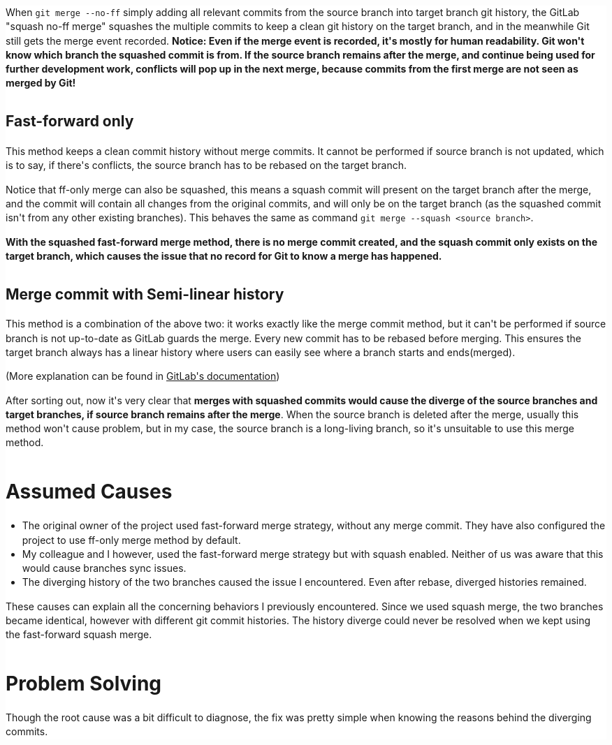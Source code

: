 When `git merge --no-ff` simply adding all relevant commits from the source branch into target branch git history, the GitLab "squash no-ff merge" squashes the multiple commits to keep a clean git history on the target branch, and in the meanwhile Git still gets the merge event recorded.
**Notice: Even if the merge event is recorded, it's mostly for human readability. Git won't know which branch the squashed commit is from. If the source branch remains after the merge, and continue being used for further development work, conflicts will pop up in the next merge, because commits from the first merge are not seen as merged by Git!**

## Fast-forward only 
This method keeps a clean commit history without merge commits. It cannot be performed if source branch is not updated, which is to say, if there's conflicts, the source branch has to be rebased on the target branch.

Notice that ff-only merge can also be squashed, this means a squash commit will present on the target branch after the merge, and the commit will contain all changes from the original commits, and will only be on the target branch (as the squashed commit isn't from any other existing branches). This behaves the same as command `git merge --squash <source branch>`.

**With the squashed fast-forward merge method, there is no merge commit created, and the squash commit only exists on the target branch, which causes the issue that no record for Git to know a merge has happened.** 

## Merge commit with Semi-linear history
This method is a combination of the above two: it works exactly like the merge commit method, but it can't be performed if source branch is not up-to-date as GitLab guards the merge. Every new commit has to be rebased before merging. This ensures the target branch always has a linear history where users can easily see where a branch starts and ends(merged).

(More explanation can be found in [GitLab's documentation](https://docs.gitlab.com/ee/user/project/merge_requests/methods/))

After sorting out, now it's very clear that **merges with squashed commits would cause the diverge of the source branches and target branches, if source branch remains after the merge**. When the source branch is deleted after the merge, usually this method won't cause problem, but in my case, the source branch is a long-living branch, so it's unsuitable to use this merge method.

# Assumed Causes
- The original owner of the project used fast-forward merge strategy, without any merge commit. They have also configured the project to use ff-only merge method by default.
- My colleague and I however, used the fast-forward merge strategy but with squash enabled. Neither of us was aware that this would cause branches sync issues.
- The diverging history of the two branches caused the issue I encountered. Even after rebase, diverged histories remained.

These causes can explain all the concerning behaviors I previously encountered. Since we used squash merge, the two branches became identical, however with different git commit histories. The history diverge could never be resolved when we kept using the fast-forward squash merge.

# Problem Solving
Though the root cause was a bit difficult to diagnose, the fix was pretty simple when knowing the reasons behind the diverging commits. 
